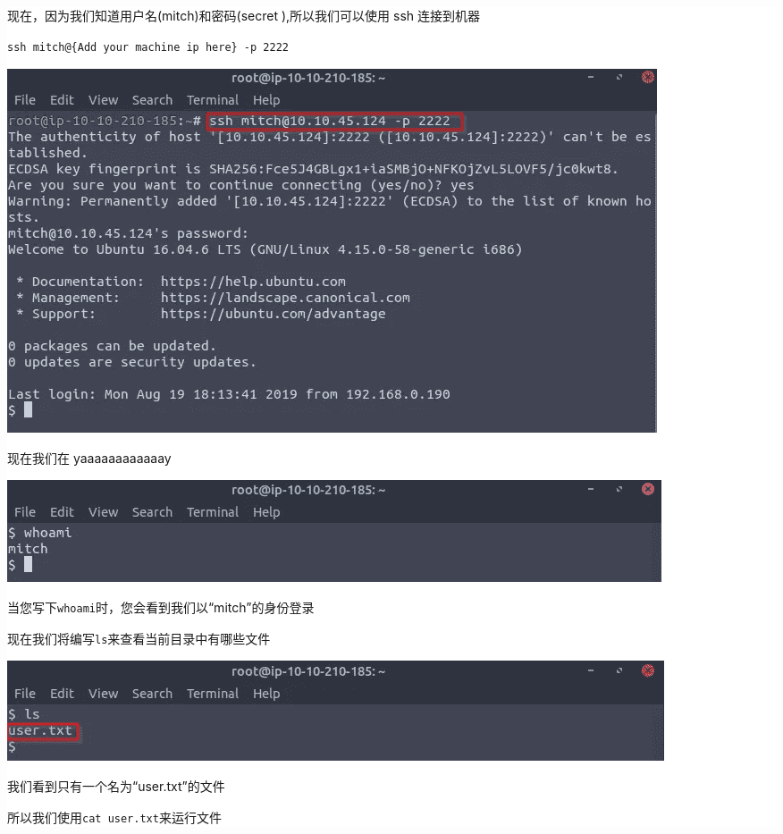 现在，因为我们知道用户名(mitch)和密码(secret ),所以我们可以使用 ssh 连接到机器

```
ssh mitch@{Add your machine ip here} -p 2222
```

![](img/61b9d6156b892f5c7cab3155d6ea5c36.png)

现在我们在 yaaaaaaaaaaaay

![](img/f8d78c561bca8a349b072883cc645acf.png)

当您写下`whoami`时，您会看到我们以“mitch”的身份登录

现在我们将编写`ls`来查看当前目录中有哪些文件

![](img/cea81856bc2ec037573172fe8124a493.png)

我们看到只有一个名为“user.txt”的文件

所以我们使用`cat user.txt`来运行文件
